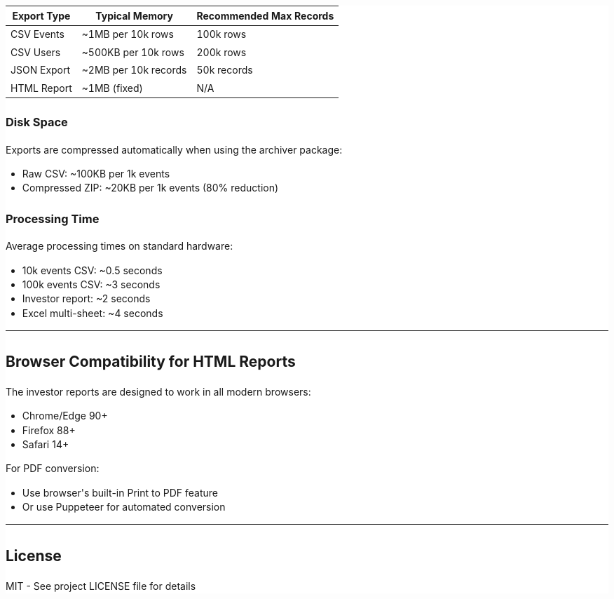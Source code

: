 | Export Type | Typical Memory | Recommended Max Records |
|-------------|---------------|------------------------|
| CSV Events | ~1MB per 10k rows | 100k rows |
| CSV Users | ~500KB per 10k rows | 200k rows |
| JSON Export | ~2MB per 10k records | 50k records |
| HTML Report | ~1MB (fixed) | N/A |

### Disk Space

Exports are compressed automatically when using the archiver package:
- Raw CSV: ~100KB per 1k events
- Compressed ZIP: ~20KB per 1k events (80% reduction)

### Processing Time

Average processing times on standard hardware:
- 10k events CSV: ~0.5 seconds
- 100k events CSV: ~3 seconds
- Investor report: ~2 seconds
- Excel multi-sheet: ~4 seconds

---

## Browser Compatibility for HTML Reports

The investor reports are designed to work in all modern browsers:

- Chrome/Edge 90+
- Firefox 88+
- Safari 14+

For PDF conversion:
- Use browser's built-in Print to PDF feature
- Or use Puppeteer for automated conversion

---

## License

MIT - See project LICENSE file for details
